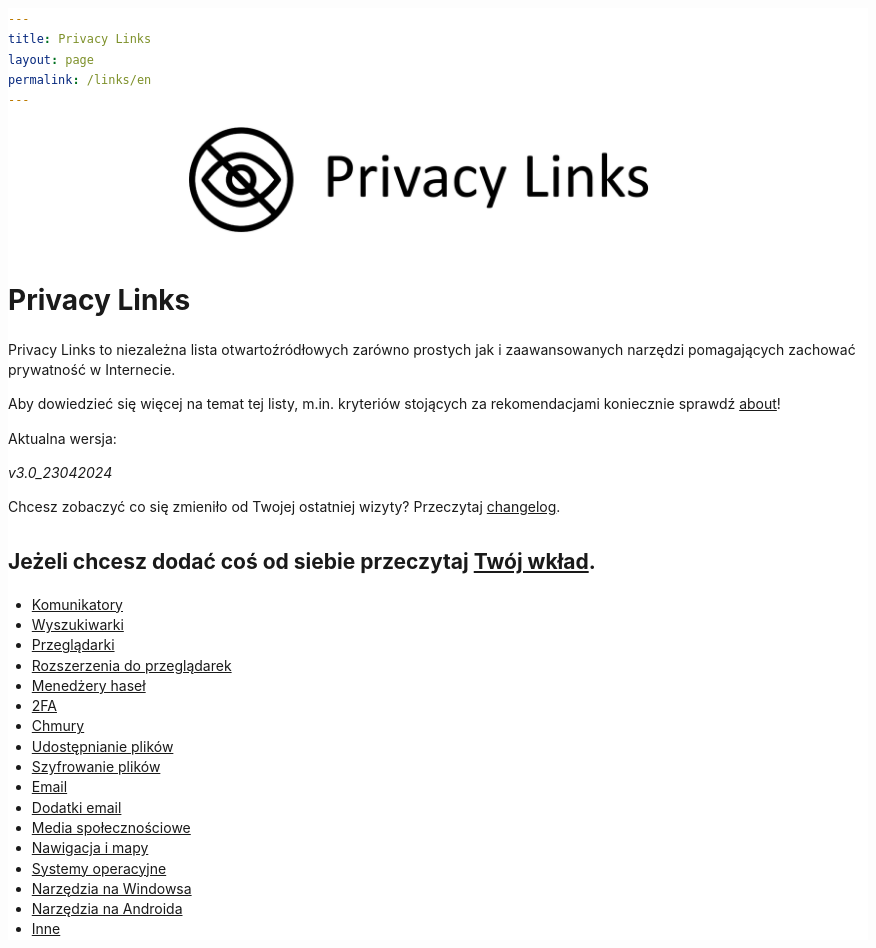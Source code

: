```yaml
---
title: Privacy Links
layout: page
permalink: /links/en
---
```


<p align="center"><img width="500" src="media/privacylinks.png"></p> 

# Privacy Links

Privacy Links to niezależna lista otwartoźródłowych zarówno prostych jak i zaawansowanych narzędzi pomagających zachować prywatność w Internecie.

Aby dowiedzieć się więcej na temat tej listy, m.in. kryteriów stojących za rekomendacjami koniecznie sprawdź [about](sites/about.md)!

Aktualna wersja:

*v3.0_23042024*

Chcesz zobaczyć co się zmieniło od Twojej ostatniej wizyty? Przeczytaj [changelog](https://github.com/Arturro43/privacy-links/blob/main/changelog.md).

Jeżeli chcesz dodać coś od siebie przeczytaj [Twój wkład](sites/contribute.md).
----

- [Komunikatory](#komunikatory)
- [Wyszukiwarki](#wyszukiwarki)
- [Przeglądarki](#przeglądarki)
- [Rozszerzenia do przeglądarek](#rozszerzenia-do-przeglądarek)
- [Menedżery haseł](#menedżery-haseł)
- [2FA](#2fa)
- [Chmury](#chmury)
- [Udostępnianie plików](#udostępnianie-plików)
- [Szyfrowanie plików](#szyfrowanie-plików)
- [Email](#email)
- [Dodatki email](#dodatki-email)
- [Media społecznościowe](#media-społecznościowe)
- [Nawigacja i mapy](#nawigacja-i-mapy)
- [Systemy operacyjne](#systemy-operacyjne)
- [Narzędzia na Windowsa](#narzędzia-na-windowsa)
- [Narzędzia na Androida](#narzędzia-na-androida)
- [Inne](#inne)
